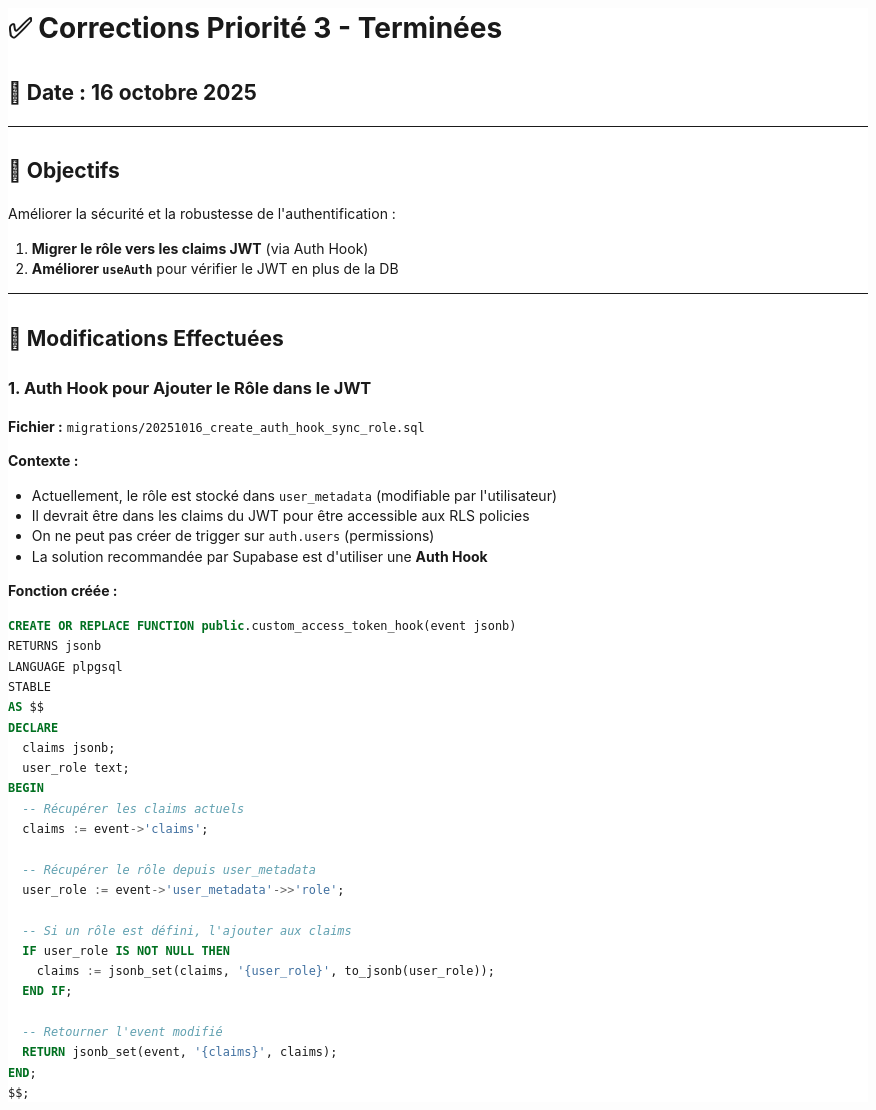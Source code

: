 # ✅ Corrections Priorité 3 - Terminées

## 📅 Date : 16 octobre 2025

---

## 🎯 Objectifs

Améliorer la sécurité et la robustesse de l'authentification :

1. **Migrer le rôle vers les claims JWT** (via Auth Hook)
2. **Améliorer `useAuth`** pour vérifier le JWT en plus de la DB

---

## 🔧 Modifications Effectuées

### **1. Auth Hook pour Ajouter le Rôle dans le JWT**

**Fichier :** `migrations/20251016_create_auth_hook_sync_role.sql`

**Contexte :**
- Actuellement, le rôle est stocké dans `user_metadata` (modifiable par l'utilisateur)
- Il devrait être dans les claims du JWT pour être accessible aux RLS policies
- On ne peut pas créer de trigger sur `auth.users` (permissions)
- La solution recommandée par Supabase est d'utiliser une **Auth Hook**

**Fonction créée :**
```sql
CREATE OR REPLACE FUNCTION public.custom_access_token_hook(event jsonb)
RETURNS jsonb
LANGUAGE plpgsql
STABLE
AS $$
DECLARE
  claims jsonb;
  user_role text;
BEGIN
  -- Récupérer les claims actuels
  claims := event->'claims';
  
  -- Récupérer le rôle depuis user_metadata
  user_role := event->'user_metadata'->>'role';
  
  -- Si un rôle est défini, l'ajouter aux claims
  IF user_role IS NOT NULL THEN
    claims := jsonb_set(claims, '{user_role}', to_jsonb(user_role));
  END IF;
  
  -- Retourner l'event modifié
  RETURN jsonb_set(event, '{claims}', claims);
END;
$$;
```
